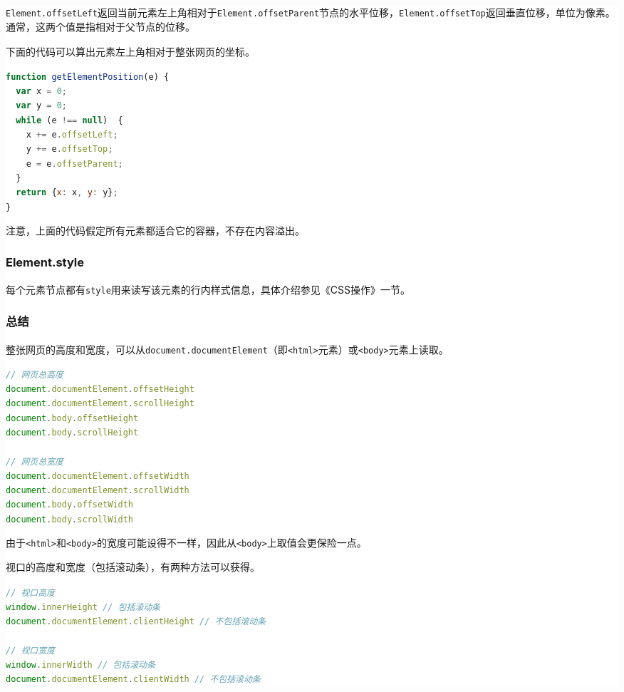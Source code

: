 `Element.offsetLeft`返回当前元素左上角相对于`Element.offsetParent`节点的水平位移，`Element.offsetTop`返回垂直位移，单位为像素。通常，这两个值是指相对于父节点的位移。

下面的代码可以算出元素左上角相对于整张网页的坐标。

```javascript
function getElementPosition(e) {
  var x = 0;
  var y = 0;
  while (e !== null)  {
    x += e.offsetLeft;
    y += e.offsetTop;
    e = e.offsetParent;
  }
  return {x: x, y: y};
}
```

注意，上面的代码假定所有元素都适合它的容器，不存在内容溢出。

### Element.style

每个元素节点都有`style`用来读写该元素的行内样式信息，具体介绍参见《CSS操作》一节。

### 总结

整张网页的高度和宽度，可以从`document.documentElement`（即`<html>`元素）或`<body>`元素上读取。

```javascript
// 网页总高度
document.documentElement.offsetHeight
document.documentElement.scrollHeight
document.body.offsetHeight
document.body.scrollHeight

// 网页总宽度
document.documentElement.offsetWidth
document.documentElement.scrollWidth
document.body.offsetWidth
document.body.scrollWidth
```

由于`<html>`和`<body>`的宽度可能设得不一样，因此从`<body>`上取值会更保险一点。

视口的高度和宽度（包括滚动条），有两种方法可以获得。

```javascript
// 视口高度
window.innerHeight // 包括滚动条
document.documentElement.clientHeight // 不包括滚动条

// 视口宽度
window.innerWidth // 包括滚动条
document.documentElement.clientWidth // 不包括滚动条
```

